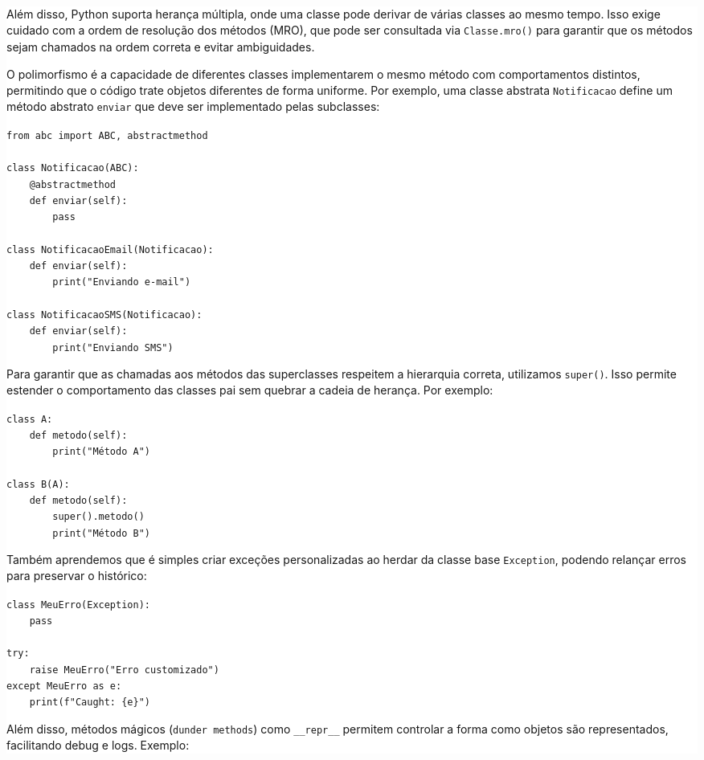 Além disso, Python suporta herança múltipla, onde uma classe pode derivar de várias classes ao mesmo tempo. Isso exige cuidado com a ordem de resolução dos métodos (MRO), que pode ser consultada via ``Classe.mro()`` para garantir que os métodos sejam chamados na ordem correta e evitar ambiguidades.

O polimorfismo é a capacidade de diferentes classes implementarem o mesmo método com comportamentos distintos, permitindo que o código trate objetos diferentes de forma uniforme. Por exemplo, uma classe abstrata ``Notificacao`` define um método abstrato ``enviar`` que deve ser implementado pelas subclasses:

````
from abc import ABC, abstractmethod

class Notificacao(ABC):
    @abstractmethod
    def enviar(self):
        pass

class NotificacaoEmail(Notificacao):
    def enviar(self):
        print("Enviando e-mail")

class NotificacaoSMS(Notificacao):
    def enviar(self):
        print("Enviando SMS")
````

Para garantir que as chamadas aos métodos das superclasses respeitem a hierarquia correta, utilizamos ``super()``. Isso permite estender o comportamento das classes pai sem quebrar a cadeia de herança. Por exemplo:

````
class A:
    def metodo(self):
        print("Método A")

class B(A):
    def metodo(self):
        super().metodo()
        print("Método B")
````

Também aprendemos que é simples criar exceções personalizadas ao herdar da classe base ``Exception``, podendo relançar erros para preservar o histórico:

````
class MeuErro(Exception):
    pass

try:
    raise MeuErro("Erro customizado")
except MeuErro as e:
    print(f"Caught: {e}")
````

Além disso, métodos mágicos (``dunder methods``) como ``__repr__`` permitem controlar a forma como objetos são representados, facilitando debug e logs. Exemplo:
